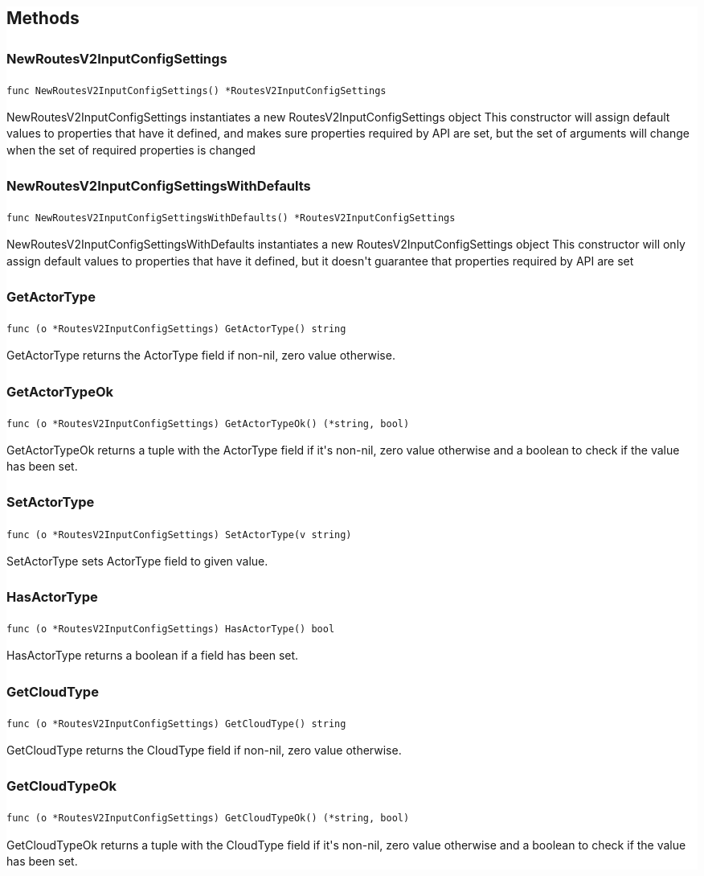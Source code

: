 ## Methods

### NewRoutesV2InputConfigSettings

`func NewRoutesV2InputConfigSettings() *RoutesV2InputConfigSettings`

NewRoutesV2InputConfigSettings instantiates a new RoutesV2InputConfigSettings object
This constructor will assign default values to properties that have it defined,
and makes sure properties required by API are set, but the set of arguments
will change when the set of required properties is changed

### NewRoutesV2InputConfigSettingsWithDefaults

`func NewRoutesV2InputConfigSettingsWithDefaults() *RoutesV2InputConfigSettings`

NewRoutesV2InputConfigSettingsWithDefaults instantiates a new RoutesV2InputConfigSettings object
This constructor will only assign default values to properties that have it defined,
but it doesn't guarantee that properties required by API are set

### GetActorType

`func (o *RoutesV2InputConfigSettings) GetActorType() string`

GetActorType returns the ActorType field if non-nil, zero value otherwise.

### GetActorTypeOk

`func (o *RoutesV2InputConfigSettings) GetActorTypeOk() (*string, bool)`

GetActorTypeOk returns a tuple with the ActorType field if it's non-nil, zero value otherwise
and a boolean to check if the value has been set.

### SetActorType

`func (o *RoutesV2InputConfigSettings) SetActorType(v string)`

SetActorType sets ActorType field to given value.

### HasActorType

`func (o *RoutesV2InputConfigSettings) HasActorType() bool`

HasActorType returns a boolean if a field has been set.

### GetCloudType

`func (o *RoutesV2InputConfigSettings) GetCloudType() string`

GetCloudType returns the CloudType field if non-nil, zero value otherwise.

### GetCloudTypeOk

`func (o *RoutesV2InputConfigSettings) GetCloudTypeOk() (*string, bool)`

GetCloudTypeOk returns a tuple with the CloudType field if it's non-nil, zero value otherwise
and a boolean to check if the value has been set.
